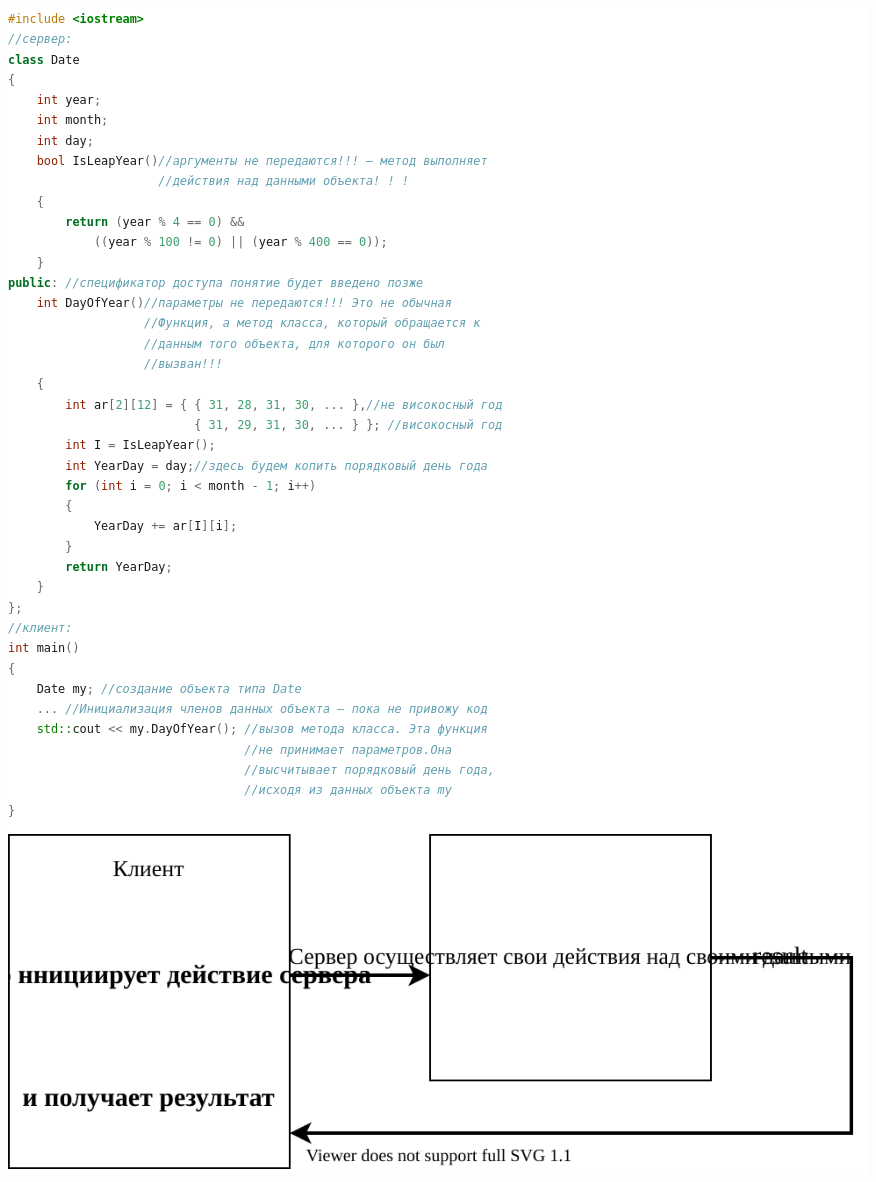 ```cpp
#include <iostream>
//сервер:
class Date
{
    int year;
    int month;
    int day;
    bool IsLeapYear()//аргументы не передаются!!! — метод выполняет
                     //действия над данными объекта! ! !
    {
        return (year % 4 == 0) &&
            ((year % 100 != 0) || (year % 400 == 0));
    }
public: //спецификатор доступа понятие будет введено позже
    int DayOfYear()//параметры не передаются!!! Это не обычная
                   //Функция, а метод класса, который обращается к
                   //данным того объекта, для которого он был
                   //вызван!!!
    {
        int ar[2][12] = { { 31, 28, 31, 30, ... },//не високосный год
                          { 31, 29, 31, 30, ... } }; //високосный год
        int I = IsLeapYear();
        int YearDay = day;//здесь будем копить порядковый день года
        for (int i = 0; i < month - 1; i++)
        {
            YearDay += ar[I][i];
        }
        return YearDay;
    }
};
//клиент:
int main()
{
    Date my; //создание объекта типа Date
    ... //Инициализация членов данных объекта — пока не привожу код
    std::cout << my.DayOfYear(); //вызов метода класса. Эта функция
                                 //не принимает параметров.Она
                                 //высчитывает порядковый день года,
                                 //исходя из данных объекта my
}
```

![](media/image5.svg)

